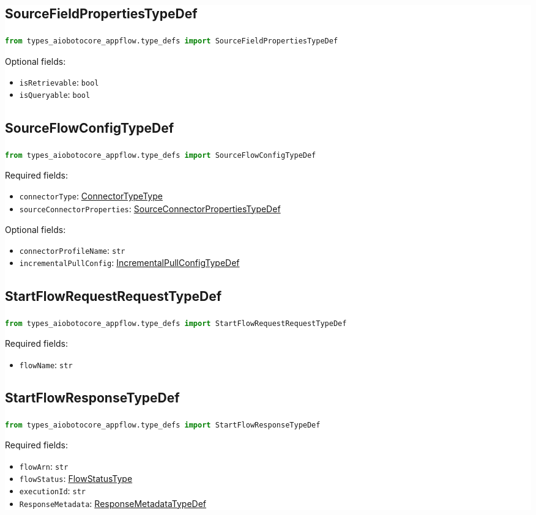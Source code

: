 <a id="sourcefieldpropertiestypedef"></a>

## SourceFieldPropertiesTypeDef

```python
from types_aiobotocore_appflow.type_defs import SourceFieldPropertiesTypeDef
```

Optional fields:

- `isRetrievable`: `bool`
- `isQueryable`: `bool`

<a id="sourceflowconfigtypedef"></a>

## SourceFlowConfigTypeDef

```python
from types_aiobotocore_appflow.type_defs import SourceFlowConfigTypeDef
```

Required fields:

- `connectorType`: [ConnectorTypeType](./literals.md#connectortypetype)
- `sourceConnectorProperties`:
  [SourceConnectorPropertiesTypeDef](./type_defs.md#sourceconnectorpropertiestypedef)

Optional fields:

- `connectorProfileName`: `str`
- `incrementalPullConfig`:
  [IncrementalPullConfigTypeDef](./type_defs.md#incrementalpullconfigtypedef)

<a id="startflowrequestrequesttypedef"></a>

## StartFlowRequestRequestTypeDef

```python
from types_aiobotocore_appflow.type_defs import StartFlowRequestRequestTypeDef
```

Required fields:

- `flowName`: `str`

<a id="startflowresponsetypedef"></a>

## StartFlowResponseTypeDef

```python
from types_aiobotocore_appflow.type_defs import StartFlowResponseTypeDef
```

Required fields:

- `flowArn`: `str`
- `flowStatus`: [FlowStatusType](./literals.md#flowstatustype)
- `executionId`: `str`
- `ResponseMetadata`:
  [ResponseMetadataTypeDef](./type_defs.md#responsemetadatatypedef)
